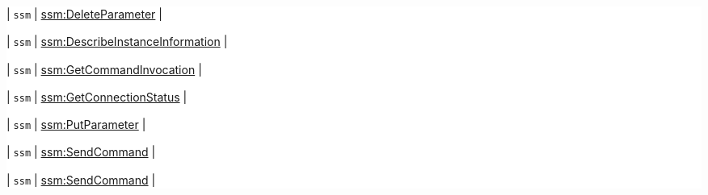 | `ssm` | [ssm:DeleteParameter](../actions.md#ssm:deleteparameter) |

| `ssm` | [ssm:DescribeInstanceInformation](../actions.md#ssm:describeinstanceinformation) |

| `ssm` | [ssm:GetCommandInvocation](../actions.md#ssm:getcommandinvocation) |

| `ssm` | [ssm:GetConnectionStatus](../actions.md#ssm:getconnectionstatus) |

| `ssm` | [ssm:PutParameter](../actions.md#ssm:putparameter) |

| `ssm` | [ssm:SendCommand](../actions.md#ssm:sendcommand) |

| `ssm` | [ssm:SendCommand](../actions.md#ssm:sendcommand) |
